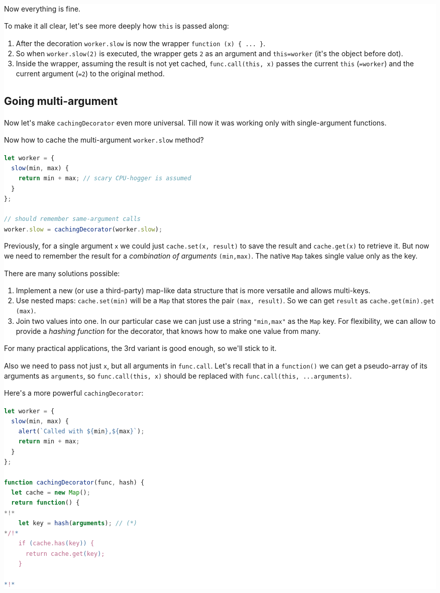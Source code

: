Now everything is fine.

To make it all clear, let's see more deeply how `this` is passed along:

1. After the decoration `worker.slow` is now the wrapper `function (x) { ... }`.
2. So when `worker.slow(2)` is executed, the wrapper gets `2` as an argument and `this=worker` (it's the object before dot).
3. Inside the wrapper, assuming the result is not yet cached, `func.call(this, x)` passes the current `this` (`=worker`) and the current argument (`=2`) to the original method.

## Going multi-argument

Now let's make `cachingDecorator` even more universal. Till now it was working only with single-argument functions.

Now how to cache the multi-argument `worker.slow` method?

```js
let worker = {
  slow(min, max) {
    return min + max; // scary CPU-hogger is assumed
  }
};

// should remember same-argument calls
worker.slow = cachingDecorator(worker.slow);
```

Previously, for a single argument `x` we could just `cache.set(x, result)` to save the result and `cache.get(x)` to retrieve it. But now we need to remember the result for a *combination of arguments* `(min,max)`. The native `Map` takes single value only as the key.

There are many solutions possible:

1. Implement a new (or use a third-party) map-like data structure that is more versatile and allows multi-keys.
2. Use nested maps: `cache.set(min)` will be a `Map` that stores the pair `(max, result)`. So we can get `result` as `cache.get(min).get(max)`.
3. Join two values into one. In our particular case we can just use a string `"min,max"` as the `Map` key. For flexibility, we can allow to provide a *hashing function* for the decorator, that knows how to make one value from many.

For many practical applications, the 3rd variant is good enough, so we'll stick to it.

Also we need to pass not just `x`, but all arguments in `func.call`. Let's recall that in a `function()` we can get a pseudo-array of its arguments as `arguments`, so `func.call(this, x)` should be replaced with `func.call(this, ...arguments)`.

Here's a more powerful `cachingDecorator`:

```js run
let worker = {
  slow(min, max) {
    alert(`Called with ${min},${max}`);
    return min + max;
  }
};

function cachingDecorator(func, hash) {
  let cache = new Map();
  return function() {
*!*
    let key = hash(arguments); // (*)
*/!*
    if (cache.has(key)) {
      return cache.get(key);
    }

*!*
```